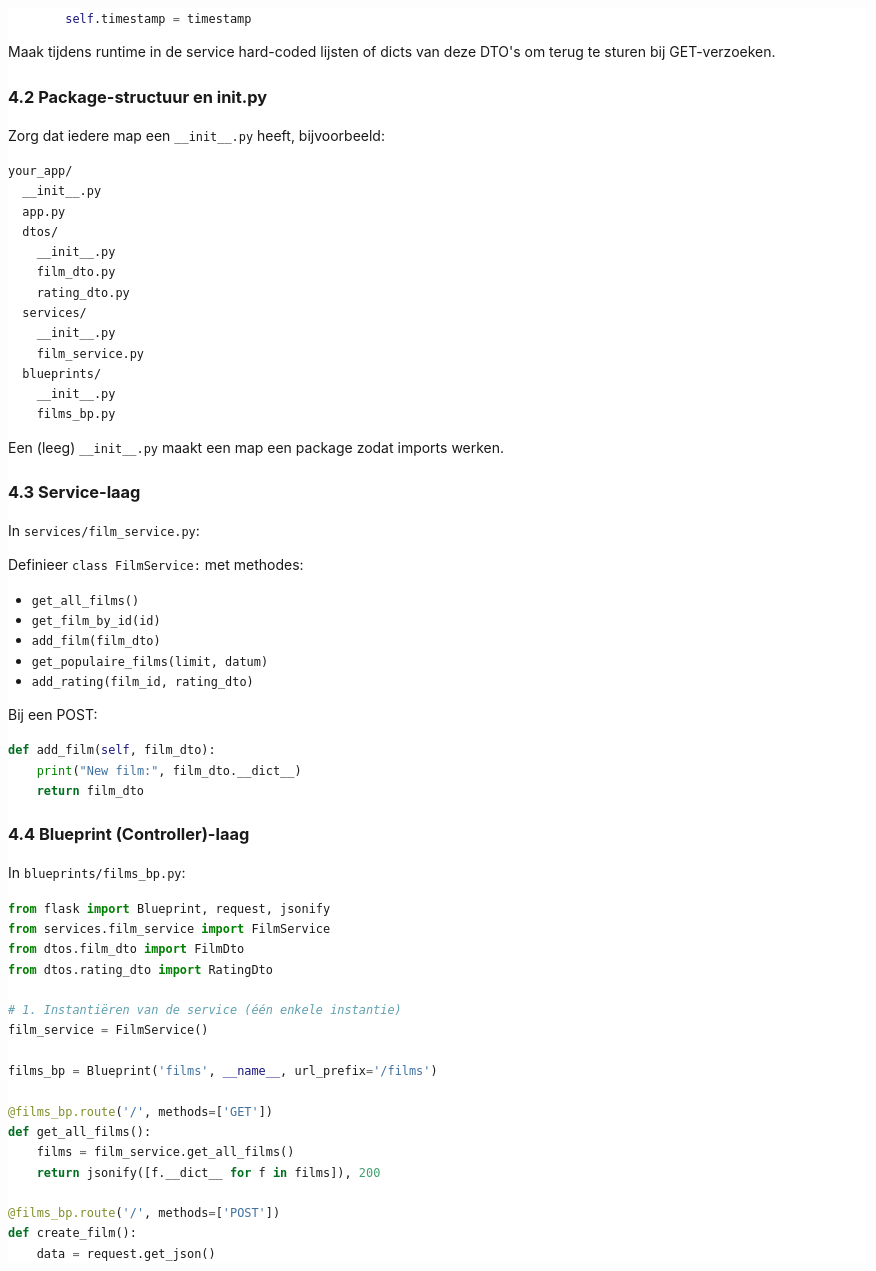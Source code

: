 ```python
        self.timestamp = timestamp
```

Maak tijdens runtime in de service hard-coded lijsten of dicts van deze DTO's om terug te sturen bij GET-verzoeken.

### 4.2 Package-structuur en __init__.py
Zorg dat iedere map een `__init__.py` heeft, bijvoorbeeld:

```
your_app/
  __init__.py
  app.py
  dtos/
    __init__.py
    film_dto.py
    rating_dto.py
  services/
    __init__.py
    film_service.py
  blueprints/
    __init__.py
    films_bp.py
```

Een (leeg) `__init__.py` maakt een map een package zodat imports werken.

### 4.3 Service-laag
In `services/film_service.py`:

Definieer `class FilmService:` met methodes:
- `get_all_films()`
- `get_film_by_id(id)`
- `add_film(film_dto)`
- `get_populaire_films(limit, datum)`
- `add_rating(film_id, rating_dto)`

Bij een POST:
```python
def add_film(self, film_dto):
    print("New film:", film_dto.__dict__)
    return film_dto
```

### 4.4 Blueprint (Controller)-laag
In `blueprints/films_bp.py`:

```python
from flask import Blueprint, request, jsonify
from services.film_service import FilmService
from dtos.film_dto import FilmDto
from dtos.rating_dto import RatingDto

# 1. Instantiëren van de service (één enkele instantie)
film_service = FilmService()

films_bp = Blueprint('films', __name__, url_prefix='/films')

@films_bp.route('/', methods=['GET'])
def get_all_films():
    films = film_service.get_all_films()
    return jsonify([f.__dict__ for f in films]), 200

@films_bp.route('/', methods=['POST'])
def create_film():
    data = request.get_json()
```